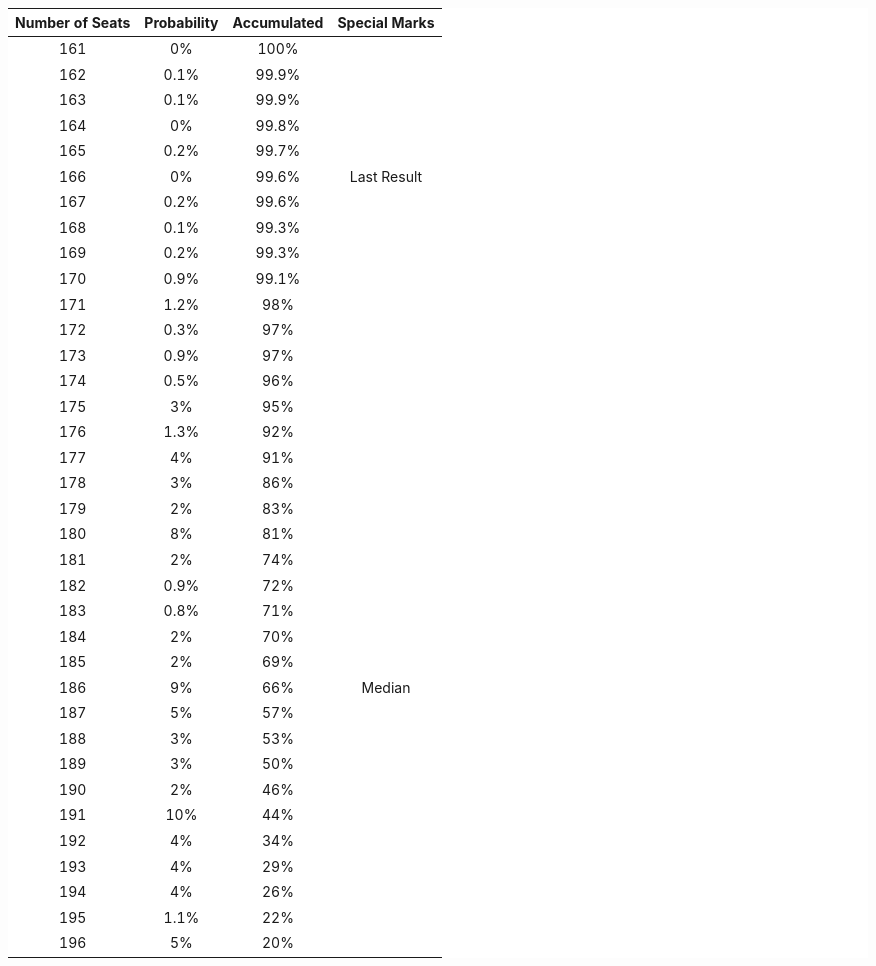 | Number of Seats | Probability | Accumulated | Special Marks |
|:---------------:|:-----------:|:-----------:|:-------------:|
| 161 | 0% | 100% |  |
| 162 | 0.1% | 99.9% |  |
| 163 | 0.1% | 99.9% |  |
| 164 | 0% | 99.8% |  |
| 165 | 0.2% | 99.7% |  |
| 166 | 0% | 99.6% | Last Result |
| 167 | 0.2% | 99.6% |  |
| 168 | 0.1% | 99.3% |  |
| 169 | 0.2% | 99.3% |  |
| 170 | 0.9% | 99.1% |  |
| 171 | 1.2% | 98% |  |
| 172 | 0.3% | 97% |  |
| 173 | 0.9% | 97% |  |
| 174 | 0.5% | 96% |  |
| 175 | 3% | 95% |  |
| 176 | 1.3% | 92% |  |
| 177 | 4% | 91% |  |
| 178 | 3% | 86% |  |
| 179 | 2% | 83% |  |
| 180 | 8% | 81% |  |
| 181 | 2% | 74% |  |
| 182 | 0.9% | 72% |  |
| 183 | 0.8% | 71% |  |
| 184 | 2% | 70% |  |
| 185 | 2% | 69% |  |
| 186 | 9% | 66% | Median |
| 187 | 5% | 57% |  |
| 188 | 3% | 53% |  |
| 189 | 3% | 50% |  |
| 190 | 2% | 46% |  |
| 191 | 10% | 44% |  |
| 192 | 4% | 34% |  |
| 193 | 4% | 29% |  |
| 194 | 4% | 26% |  |
| 195 | 1.1% | 22% |  |
| 196 | 5% | 20% |  |